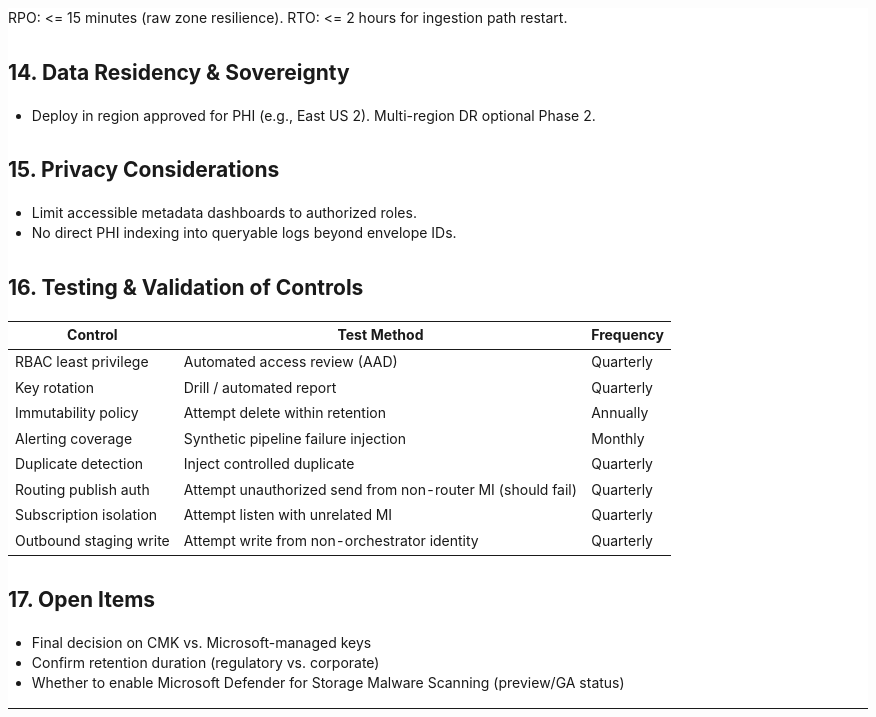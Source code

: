 RPO: <= 15 minutes (raw zone resilience). RTO: <= 2 hours for ingestion path restart.

## 14. Data Residency & Sovereignty

- Deploy in region approved for PHI (e.g., East US 2). Multi-region DR optional Phase 2.

## 15. Privacy Considerations

- Limit accessible metadata dashboards to authorized roles.
- No direct PHI indexing into queryable logs beyond envelope IDs.

## 16. Testing & Validation of Controls

| Control | Test Method | Frequency |
|---------|-------------|-----------|
| RBAC least privilege | Automated access review (AAD) | Quarterly |
| Key rotation | Drill / automated report | Quarterly |
| Immutability policy | Attempt delete within retention | Annually |
| Alerting coverage | Synthetic pipeline failure injection | Monthly |
| Duplicate detection | Inject controlled duplicate | Quarterly |
| Routing publish auth | Attempt unauthorized send from non-router MI (should fail) | Quarterly |
| Subscription isolation | Attempt listen with unrelated MI | Quarterly |
| Outbound staging write | Attempt write from non-orchestrator identity | Quarterly |

## 17. Open Items

- Final decision on CMK vs. Microsoft-managed keys
- Confirm retention duration (regulatory vs. corporate)
- Whether to enable Microsoft Defender for Storage Malware Scanning (preview/GA status)

---
